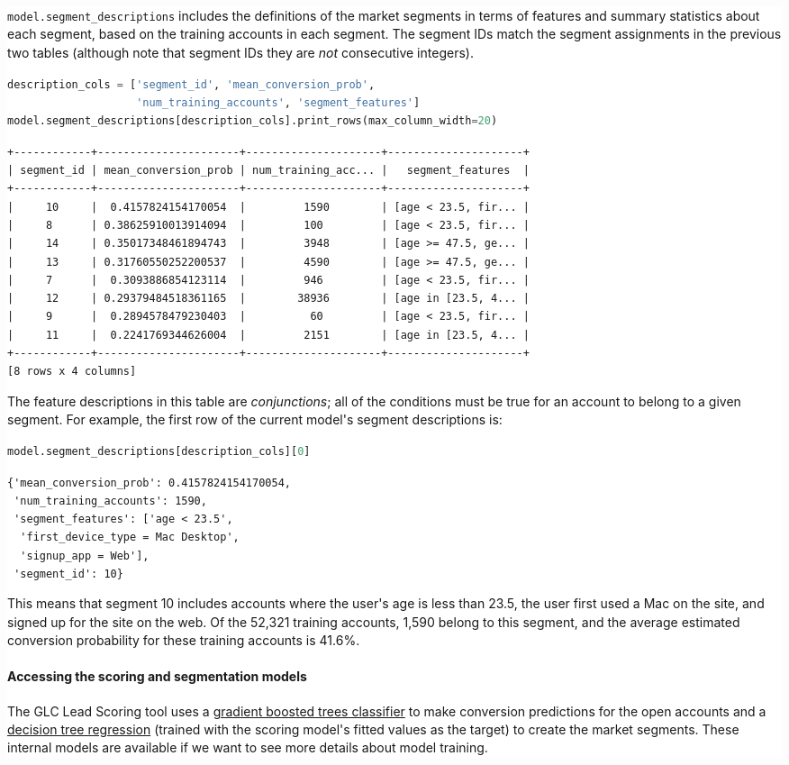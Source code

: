 `model.segment_descriptions` includes the definitions of the market segments in terms of features and summary statistics about each segment, based on the training accounts in each segment. The segment IDs match the segment assignments in the previous two tables (although note that segment IDs they are *not* consecutive integers).

```python
description_cols = ['segment_id', 'mean_conversion_prob',
                    'num_training_accounts', 'segment_features']
model.segment_descriptions[description_cols].print_rows(max_column_width=20)
```
```no-highlight
+------------+----------------------+---------------------+---------------------+
| segment_id | mean_conversion_prob | num_training_acc... |   segment_features  |
+------------+----------------------+---------------------+---------------------+
|     10     |  0.4157824154170054  |         1590        | [age < 23.5, fir... |
|     8      | 0.38625910013914094  |         100         | [age < 23.5, fir... |
|     14     | 0.35017348461894743  |         3948        | [age >= 47.5, ge... |
|     13     | 0.31760550252200537  |         4590        | [age >= 47.5, ge... |
|     7      |  0.3093886854123114  |         946         | [age < 23.5, fir... |
|     12     | 0.29379484518361165  |        38936        | [age in [23.5, 4... |
|     9      |  0.2894578479230403  |          60         | [age < 23.5, fir... |
|     11     |  0.2241769344626004  |         2151        | [age in [23.5, 4... |
+------------+----------------------+---------------------+---------------------+
[8 rows x 4 columns]
```

The feature descriptions in this table are *conjunctions*; all of the conditions must be true for an account to belong to a given segment. For example, the first row of the current model's segment descriptions is:

```python
model.segment_descriptions[description_cols][0]
```
```no-highlight
{'mean_conversion_prob': 0.4157824154170054,
 'num_training_accounts': 1590,
 'segment_features': ['age < 23.5',
  'first_device_type = Mac Desktop',
  'signup_app = Web'],
 'segment_id': 10}
```

This means that segment 10 includes accounts where the user's age is less than 23.5, the user first used a Mac on the site, and signed up for the site on the web. Of the 52,321 training accounts, 1,590 belong to this segment, and the average estimated conversion probability for these training accounts is 41.6%.


#### Accessing the scoring and segmentation models

The GLC Lead Scoring tool uses a [gradient boosted trees classifier](https://turi.com/products/create/docs/generated/graphlab.boosted_trees_classifier.create.html) to make conversion predictions for the open accounts and a [decision tree regression](https://turi.com/products/create/docs/generated/graphlab.decision_tree_regression.create.html) (trained with the scoring model's fitted values as the target) to create the market segments. These internal models are available if we want to see more details about model training.
